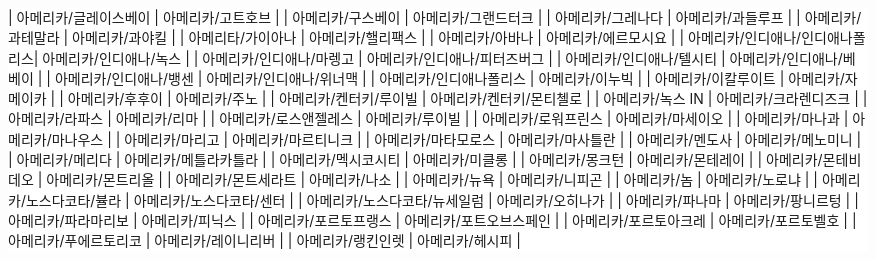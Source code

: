 |        아메리카/글레이스베이   |          아메리카/고트호브       |
|        아메리카/구스베이       |        아메리카/그랜드터크       |
|         아메리카/그레나다      |        아메리카/과들루프         |
|        아메리카/과테말라       |         아메리카/과야킬          |
|         아메리타/가이아나      |          아메리카/핼리팩스       |
|         아메리카/아바나        |        아메리카/에르모시요       |
|  아메리카/인디애나/인디애나폴리스|       아메리카/인디애나/녹스   |
|     아메리카/인디애나/마렝고   |    아메리카/인디애나/피터즈버그  |
|    아메리카/인디애나/텔시티    |       아메리카/인디애나/베베이   |
|    아메리카/인디애나/뱅센      |      아메리카/인디애나/위너맥    |
|      아메리카/인디애나폴리스   |          아메리카/이누빅         |
|         아메리카/이칼루이트    |          아메리카/자메이카       |
|          아메리카/후후이       |          아메리카/주노           |
|   아메리카/켄터키/루이빌       |    아메리카/켄터키/몬티첼로      |
|         아메리카/녹스 IN       |        아메리카/크라렌디즈크     |
|         아메리카/라파스        |           아메리카/리마          |
|       아메리카/로스앤젤레스    |        아메리카/루이빌           |
|      아메리카/로워프린스       |          아메리카/마세이오       |
|         아메리카/마나과        |          아메리카/마나우스       |
|         아메리카/마리고        |        아메리카/마르티니크       |
|        아메리카/마타모로스     |         아메리카/마사틀란        |
|         아메리카/멘도사        |         아메리카/메노미니        |
|         아메리카/메리다        |        아메리카/메틀라카틀라     |
|       아메리카/멕시코시티      |         아메리카/미클롱          |
|         아메리카/몽크턴        |         아메리카/몬테레이        |
|       아메리카/몬테비데오      |         아메리카/몬트리올        |
|       아메리카/몬트세라트      |          아메리카/나소           |
|        아메리카/뉴욕           |          아메리카/니피곤         |
|          아메리카/놈           |          아메리카/노로냐         |
|   아메리카/노스다코타/뷸라     |    아메리카/노스다코타/센터      |
| 아메리카/노스다코타/뉴세일럼   |          아메리카/오히나가       |
|         아메리카/파나마        |        아메리카/팡니르텅         |
|       아메리카/파라마리보      |          아메리카/피닉스         |
|     아메리카/포르토프랭스      |       아메리카/포트오브스페인    |
|       아메리카/포르토아크레    |        아메리카/포르토벨호       |
|       아메리카/푸에르토리코    |        아메리카/레이니리버       |
|      아메리카/랭킨인렛         |          아메리카/헤시피         |